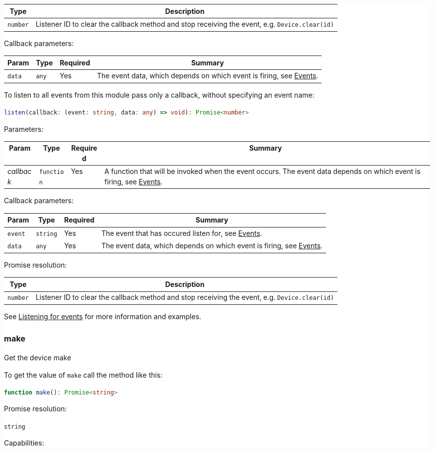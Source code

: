 | Type | Description |
|------|-------------|
| `number` | Listener ID to clear the callback method and stop receiving the event, e.g. `Device.clear(id)` |

Callback parameters:

| Param                  | Type                 | Required                 | Summary                 |
| ---------------------- | -------------------- | ------------------------ | ----------------------- |
| `data` | `any` | Yes | The event data, which depends on which event is firing, see [Events](#events). |

To listen to all events from this module  pass only a callback, without specifying an event name:

```typescript
listen(callback: (event: string, data: any) => void): Promise<number>
```

Parameters:

| Param                  | Type                 | Required                 | Summary                 |
| ---------------------- | -------------------- | ------------------------ | ----------------------- |
| *callback* | `function` | Yes | A function that will be invoked when the event occurs. The event data depends on which event is firing, see [Events](#events). |


Callback parameters:

| Param                  | Type                 | Required                 | Summary                 |
| ---------------------- | -------------------- | ------------------------ | ----------------------- |
| `event` | `string` | Yes | The event that has occured listen for, see [Events](#events). |
| `data` | `any` | Yes | The event data, which depends on which event is firing, see [Events](#events). |


Promise resolution:

| Type | Description |
|------|-------------|
| `number` | Listener ID to clear the callback method and stop receiving the event, e.g. `Device.clear(id)` |

See [Listening for events](../../docs/listening-for-events/) for more information and examples.

### make
Get the device make

To get the value of `make` call the method like this:

```typescript
function make(): Promise<string>
```



Promise resolution:

```typescript
string
```

Capabilities:

